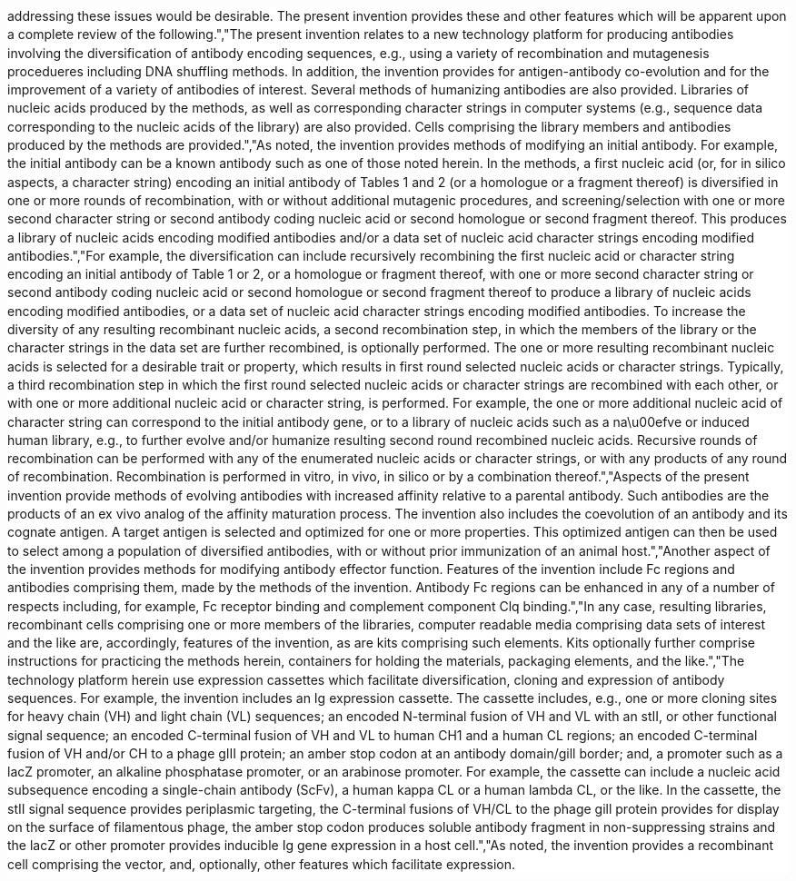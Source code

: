 addressing these issues would be desirable. The present invention provides these and other features which will be apparent upon a complete review of the following.","The present invention relates to a new technology platform for producing antibodies involving the diversification of antibody encoding sequences, e.g., using a variety of recombination and mutagenesis procedueres including DNA shuffling methods. In addition, the invention provides for antigen-antibody co-evolution and for the improvement of a variety of antibodies of interest. Several methods of humanizing antibodies are also provided. Libraries of nucleic acids produced by the methods, as well as corresponding character strings in computer systems (e.g., sequence data corresponding to the nucleic acids of the library) are also provided. Cells comprising the library members and antibodies produced by the methods are provided.","As noted, the invention provides methods of modifying an initial antibody. For example, the initial antibody can be a known antibody such as one of those noted herein. In the methods, a first nucleic acid (or, for in silico aspects, a character string) encoding an initial antibody of Tables 1 and 2 (or a homologue or a fragment thereof) is diversified in one or more rounds of recombination, with or without additional mutagenic procedures, and screening\/selection with one or more second character string or second antibody coding nucleic acid or second homologue or second fragment thereof. This produces a library of nucleic acids encoding modified antibodies and\/or a data set of nucleic acid character strings encoding modified antibodies.","For example, the diversification can include recursively recombining the first nucleic acid or character string encoding an initial antibody of Table 1 or 2, or a homologue or fragment thereof, with one or more second character string or second antibody coding nucleic acid or second homologue or second fragment thereof to produce a library of nucleic acids encoding modified antibodies, or a data set of nucleic acid character strings encoding modified antibodies. To increase the diversity of any resulting recombinant nucleic acids, a second recombination step, in which the members of the library or the character strings in the data set are further recombined, is optionally performed. The one or more resulting recombinant nucleic acids is selected for a desirable trait or property, which results in first round selected nucleic acids or character strings. Typically, a third recombination step in which the first round selected nucleic acids or character strings are recombined with each other, or with one or more additional nucleic acid or character string, is performed. For example, the one or more additional nucleic acid of character string can correspond to the initial antibody gene, or to a library of nucleic acids such as a na\u00efve or induced human library, e.g., to further evolve and\/or humanize resulting second round recombined nucleic acids. Recursive rounds of recombination can be performed with any of the enumerated nucleic acids or character strings, or with any products of any round of recombination. Recombination is performed in vitro, in vivo, in silico or by a combination thereof.","Aspects of the present invention provide methods of evolving antibodies with increased affinity relative to a parental antibody. Such antibodies are the products of an ex vivo analog of the affinity maturation process. The invention also includes the coevolution of an antibody and its cognate antigen. A target antigen is selected and optimized for one or more properties. This optimized antigen can then be used to select among a population of diversified antibodies, with or without prior immunization of an animal host.","Another aspect of the invention provides methods for modifying antibody effector function. Features of the invention include Fc regions and antibodies comprising them, made by the methods of the invention. Antibody Fc regions can be enhanced in any of a number of respects including, for example, Fc receptor binding and complement component Clq binding.","In any case, resulting libraries, recombinant cells comprising one or more members of the libraries, computer readable media comprising data sets of interest and the like are, accordingly, features of the invention, as are kits comprising such elements. Kits optionally further comprise instructions for practicing the methods herein, containers for holding the materials, packaging elements, and the like.","The technology platform herein use expression cassettes which facilitate diversification, cloning and expression of antibody sequences. For example, the invention includes an Ig expression cassette. The cassette includes, e.g., one or more cloning sites for heavy chain (VH) and light chain (VL) sequences; an encoded N-terminal fusion of VH and VL with an stII, or other functional signal sequence; an encoded C-terminal fusion of VH and VL to human CH1 and a human CL regions; an encoded C-terminal fusion of VH and\/or CH to a phage gIII protein; an amber stop codon at an antibody domain\/gill border; and, a promoter such as a lacZ promoter, an alkaline phosphatase promoter, or an arabinose promoter. For example, the cassette can include a nucleic acid subsequence encoding a single-chain antibody (ScFv), a human kappa CL or a human lambda CL, or the like. In the cassette, the stII signal sequence provides periplasmic targeting, the C-terminal fusions of VH\/CL to the phage gill protein provides for display on the surface of filamentous phage, the amber stop codon produces soluble antibody fragment in non-suppressing strains and the lacZ or other promoter provides inducible Ig gene expression in a host cell.","As noted, the invention provides a recombinant cell comprising the vector, and, optionally, other features which facilitate expression.